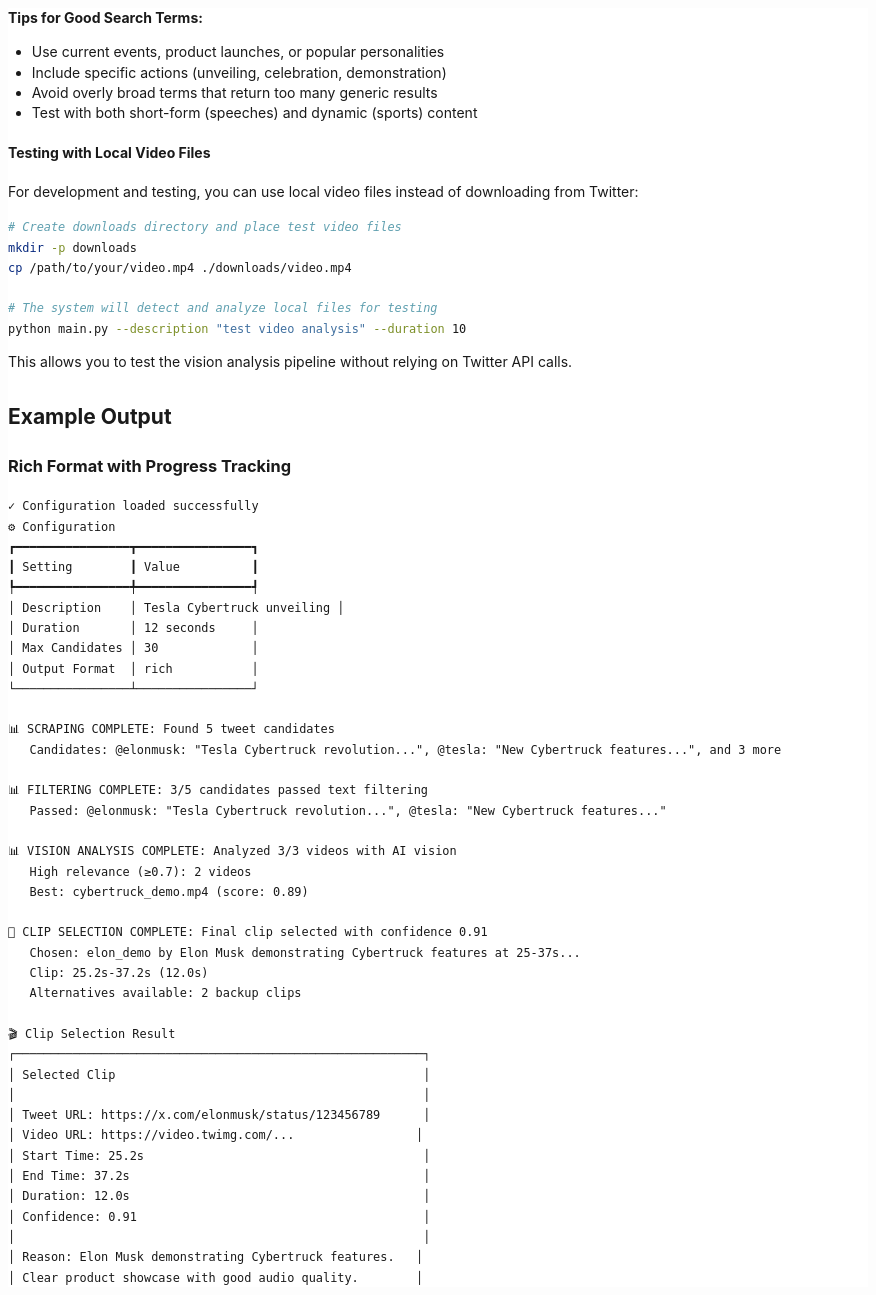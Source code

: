 **Tips for Good Search Terms:**
- Use current events, product launches, or popular personalities
- Include specific actions (unveiling, celebration, demonstration)
- Avoid overly broad terms that return too many generic results
- Test with both short-form (speeches) and dynamic (sports) content

#### Testing with Local Video Files

For development and testing, you can use local video files instead of downloading from Twitter:

```bash
# Create downloads directory and place test video files
mkdir -p downloads
cp /path/to/your/video.mp4 ./downloads/video.mp4

# The system will detect and analyze local files for testing
python main.py --description "test video analysis" --duration 10
```

This allows you to test the vision analysis pipeline without relying on Twitter API calls.

## Example Output

### Rich Format with Progress Tracking
```
✓ Configuration loaded successfully
⚙️ Configuration
┏━━━━━━━━━━━━━━━━┳━━━━━━━━━━━━━━━━┓
┃ Setting        ┃ Value          ┃
┡━━━━━━━━━━━━━━━━╇━━━━━━━━━━━━━━━━┩
│ Description    │ Tesla Cybertruck unveiling │
│ Duration       │ 12 seconds     │
│ Max Candidates │ 30             │
│ Output Format  │ rich           │
└────────────────┴────────────────┘

📊 SCRAPING COMPLETE: Found 5 tweet candidates
   Candidates: @elonmusk: "Tesla Cybertruck revolution...", @tesla: "New Cybertruck features...", and 3 more

📊 FILTERING COMPLETE: 3/5 candidates passed text filtering
   Passed: @elonmusk: "Tesla Cybertruck revolution...", @tesla: "New Cybertruck features..."

📊 VISION ANALYSIS COMPLETE: Analyzed 3/3 videos with AI vision
   High relevance (≥0.7): 2 videos
   Best: cybertruck_demo.mp4 (score: 0.89)

🎯 CLIP SELECTION COMPLETE: Final clip selected with confidence 0.91
   Chosen: elon_demo by Elon Musk demonstrating Cybertruck features at 25-37s...
   Clip: 25.2s-37.2s (12.0s)
   Alternatives available: 2 backup clips

🎬 Clip Selection Result
┌─────────────────────────────────────────────────────────┐
│ Selected Clip                                           │
│                                                         │
│ Tweet URL: https://x.com/elonmusk/status/123456789      │
│ Video URL: https://video.twimg.com/...                 │
│ Start Time: 25.2s                                       │
│ End Time: 37.2s                                         │
│ Duration: 12.0s                                         │
│ Confidence: 0.91                                        │
│                                                         │
│ Reason: Elon Musk demonstrating Cybertruck features.   │
│ Clear product showcase with good audio quality.        │
```